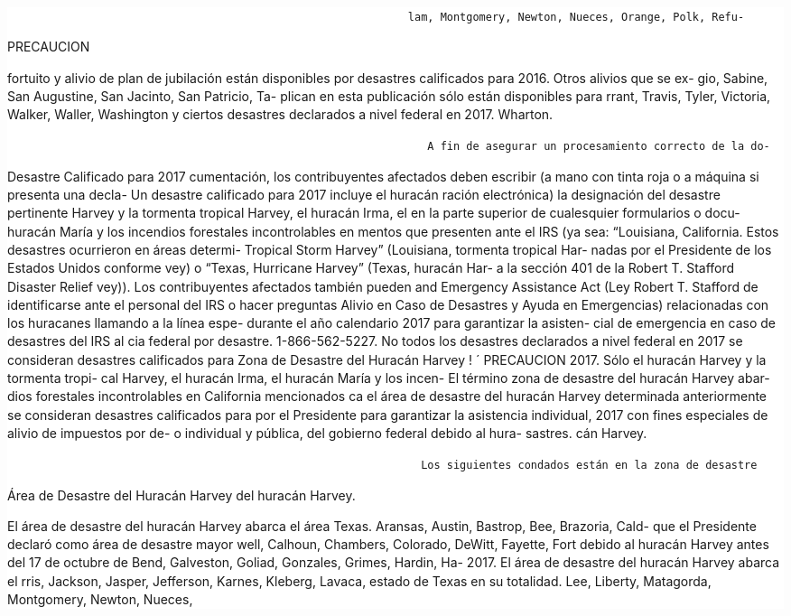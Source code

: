                                                                  lam, Montgomery, Newton, Nueces, Orange, Polk, Refu-
 PRECAUCION

fortuito y alivio de plan de jubilación están disponibles por
desastres calificados para 2016. Otros alivios que se ex-         gio, Sabine, San Augustine, San Jacinto, San Patricio, Ta-
plican en esta publicación sólo están disponibles para            rrant, Travis, Tyler, Victoria, Walker, Waller, Washington y
ciertos desastres declarados a nivel federal en 2017.             Wharton.

                                                                     A fin de asegurar un procesamiento correcto de la do-
Desastre Calificado para 2017                                     cumentación, los contribuyentes afectados deben escribir
                                                                  (a mano con tinta roja o a máquina si presenta una decla-
Un desastre calificado para 2017 incluye el huracán               ración electrónica) la designación del desastre pertinente
Harvey y la tormenta tropical Harvey, el huracán Irma, el         en la parte superior de cualesquier formularios o docu-
huracán María y los incendios forestales incontrolables en        mentos que presenten ante el IRS (ya sea: “Louisiana,
California. Estos desastres ocurrieron en áreas determi-          Tropical Storm Harvey” (Louisiana, tormenta tropical Har-
nadas por el Presidente de los Estados Unidos conforme            vey) o “Texas, Hurricane Harvey” (Texas, huracán Har-
a la sección 401 de la Robert T. Stafford Disaster Relief         vey)). Los contribuyentes afectados también pueden
and Emergency Assistance Act (Ley Robert T. Stafford de           identificarse ante el personal del IRS o hacer preguntas
Alivio en Caso de Desastres y Ayuda en Emergencias)               relacionadas con los huracanes llamando a la línea espe-
durante el año calendario 2017 para garantizar la asisten-        cial de emergencia en caso de desastres del IRS al
cia federal por desastre.                                         1-866-562-5227.
           No todos los desastres declarados a nivel federal
           en 2017 se consideran desastres calificados para       Zona de Desastre del Huracán Harvey
  !     ´
PRECAUCION 2017. Sólo el huracán Harvey y la tormenta tropi-
cal Harvey, el huracán Irma, el huracán María y los incen-        El término zona de desastre del huracán Harvey abar-
dios forestales incontrolables en California mencionados          ca el área de desastre del huracán Harvey determinada
anteriormente se consideran desastres calificados para            por el Presidente para garantizar la asistencia individual,
2017 con fines especiales de alivio de impuestos por de-          o individual y pública, del gobierno federal debido al hura-
sastres.                                                          cán Harvey.

                                                                    Los siguientes condados están en la zona de desastre
Área de Desastre del Huracán Harvey                               del huracán Harvey.

El área de desastre del huracán Harvey abarca el área             Texas. Aransas, Austin, Bastrop, Bee, Brazoria, Cald-
que el Presidente declaró como área de desastre mayor             well, Calhoun, Chambers, Colorado, DeWitt, Fayette, Fort
debido al huracán Harvey antes del 17 de octubre de               Bend, Galveston, Goliad, Gonzales, Grimes, Hardin, Ha-
2017. El área de desastre del huracán Harvey abarca el            rris, Jackson, Jasper, Jefferson, Karnes, Kleberg, Lavaca,
estado de Texas en su totalidad.                                  Lee, Liberty, Matagorda, Montgomery, Newton, Nueces,
